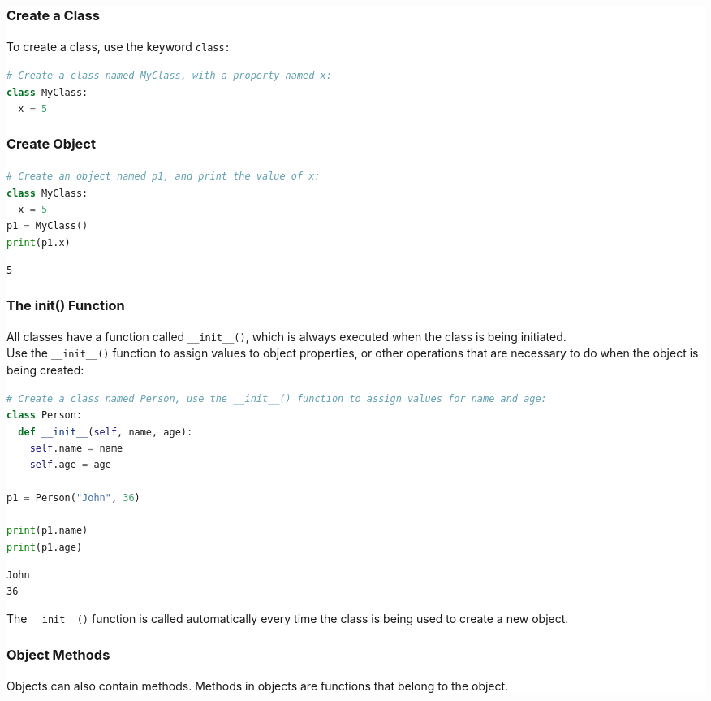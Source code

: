 ### Create a Class

To create a class, use the keyword ```class:```


```python
# Create a class named MyClass, with a property named x:
class MyClass:
  x = 5
```

### Create Object


```python
# Create an object named p1, and print the value of x:
class MyClass:
  x = 5
p1 = MyClass()
print(p1.x)
```

    5
    

### The __init__() Function

All classes have a function called ```__init__()```, which is always executed when the class is being initiated.  
Use the ```__init__()``` function to assign values to object properties, or other operations that are necessary to do when the object is being created:


```python
# Create a class named Person, use the __init__() function to assign values for name and age:
class Person:
  def __init__(self, name, age):
    self.name = name
    self.age = age

p1 = Person("John", 36)

print(p1.name)
print(p1.age)
```

    John
    36
    

The ```__init__()``` function is called automatically every time the class is being used to create a new object.

### Object Methods

Objects can also contain methods. Methods in objects are functions that belong to the object.

